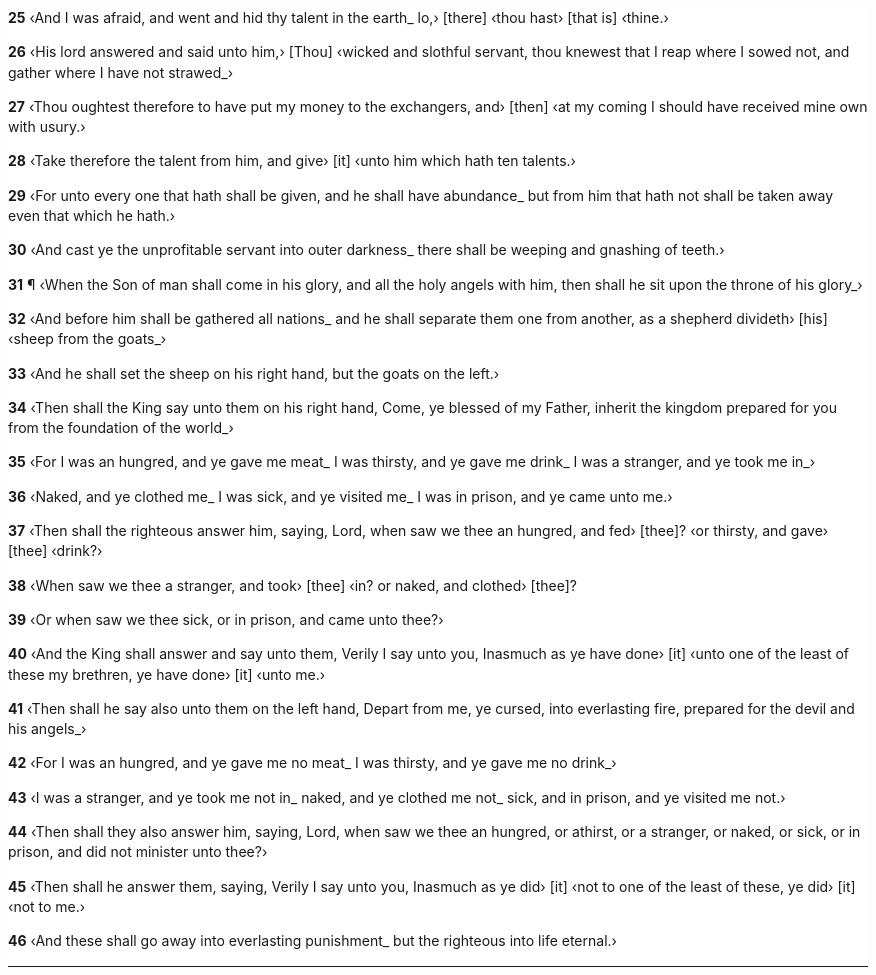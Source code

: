 **25** ‹And I was afraid, and went and hid thy talent in the earth_ lo,› [there] ‹thou hast› [that is] ‹thine.›

**26** ‹His lord answered and said unto him,› [Thou] ‹wicked and slothful servant, thou knewest that I reap where I sowed not, and gather where I have not strawed_›

**27** ‹Thou oughtest therefore to have put my money to the exchangers, and› [then] ‹at my coming I should have received mine own with usury.›

**28** ‹Take therefore the talent from him, and give› [it] ‹unto him which hath ten talents.›

**29** ‹For unto every one that hath shall be given, and he shall have abundance_ but from him that hath not shall be taken away even that which he hath.›

**30** ‹And cast ye the unprofitable servant into outer darkness_ there shall be weeping and gnashing of teeth.›

**31** ¶ ‹When the Son of man shall come in his glory, and all the holy angels with him, then shall he sit upon the throne of his glory_›

**32** ‹And before him shall be gathered all nations_ and he shall separate them one from another, as a shepherd divideth› [his] ‹sheep from the goats_›

**33** ‹And he shall set the sheep on his right hand, but the goats on the left.›

**34** ‹Then shall the King say unto them on his right hand, Come, ye blessed of my Father, inherit the kingdom prepared for you from the foundation of the world_›

**35** ‹For I was an hungred, and ye gave me meat_ I was thirsty, and ye gave me drink_ I was a stranger, and ye took me in_›

**36** ‹Naked, and ye clothed me_ I was sick, and ye visited me_ I was in prison, and ye came unto me.›

**37** ‹Then shall the righteous answer him, saying, Lord, when saw we thee an hungred, and fed› [thee]? ‹or thirsty, and gave› [thee] ‹drink?›

**38** ‹When saw we thee a stranger, and took› [thee] ‹in? or naked, and clothed› [thee]?

**39** ‹Or when saw we thee sick, or in prison, and came unto thee?›

**40** ‹And the King shall answer and say unto them, Verily I say unto you, Inasmuch as ye have done› [it] ‹unto one of the least of these my brethren, ye have done› [it] ‹unto me.›

**41** ‹Then shall he say also unto them on the left hand, Depart from me, ye cursed, into everlasting fire, prepared for the devil and his angels_›

**42** ‹For I was an hungred, and ye gave me no meat_ I was thirsty, and ye gave me no drink_›

**43** ‹I was a stranger, and ye took me not in_ naked, and ye clothed me not_ sick, and in prison, and ye visited me not.›

**44** ‹Then shall they also answer him, saying, Lord, when saw we thee an hungred, or athirst, or a stranger, or naked, or sick, or in prison, and did not minister unto thee?›

**45** ‹Then shall he answer them, saying, Verily I say unto you, Inasmuch as ye did› [it] ‹not to one of the least of these, ye did› [it] ‹not to me.›

**46** ‹And these shall go away into everlasting punishment_ but the righteous into life eternal.›

---
